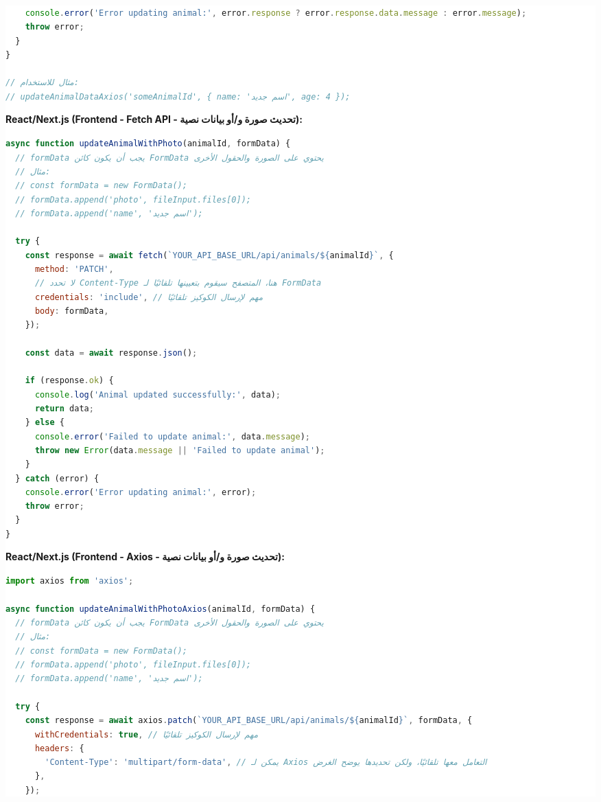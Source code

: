 ```javascript
    console.error('Error updating animal:', error.response ? error.response.data.message : error.message);
    throw error;
  }
}

// مثال للاستخدام:
// updateAnimalDataAxios('someAnimalId', { name: 'اسم جديد', age: 4 });
```

**React/Next.js (Frontend - Fetch API - تحديث صورة و/أو بيانات نصية):**

```javascript
async function updateAnimalWithPhoto(animalId, formData) {
  // formData يجب أن يكون كائن FormData يحتوي على الصورة والحقول الأخرى
  // مثال: 
  // const formData = new FormData();
  // formData.append('photo', fileInput.files[0]);
  // formData.append('name', 'اسم جديد');

  try {
    const response = await fetch(`YOUR_API_BASE_URL/api/animals/${animalId}`, {
      method: 'PATCH',
      // لا تحدد Content-Type هنا، المتصفح سيقوم بتعيينها تلقائيًا لـ FormData
      credentials: 'include', // مهم لإرسال الكوكيز تلقائيًا
      body: formData,
    });

    const data = await response.json();

    if (response.ok) {
      console.log('Animal updated successfully:', data);
      return data;
    } else {
      console.error('Failed to update animal:', data.message);
      throw new Error(data.message || 'Failed to update animal');
    }
  } catch (error) {
    console.error('Error updating animal:', error);
    throw error;
  }
}
```

**React/Next.js (Frontend - Axios - تحديث صورة و/أو بيانات نصية):**

```javascript
import axios from 'axios';

async function updateAnimalWithPhotoAxios(animalId, formData) {
  // formData يجب أن يكون كائن FormData يحتوي على الصورة والحقول الأخرى
  // مثال: 
  // const formData = new FormData();
  // formData.append('photo', fileInput.files[0]);
  // formData.append('name', 'اسم جديد');

  try {
    const response = await axios.patch(`YOUR_API_BASE_URL/api/animals/${animalId}`, formData, {
      withCredentials: true, // مهم لإرسال الكوكيز تلقائيًا
      headers: {
        'Content-Type': 'multipart/form-data', // يمكن لـ Axios التعامل معها تلقائيًا، ولكن تحديدها يوضح الغرض
      },
    });

```